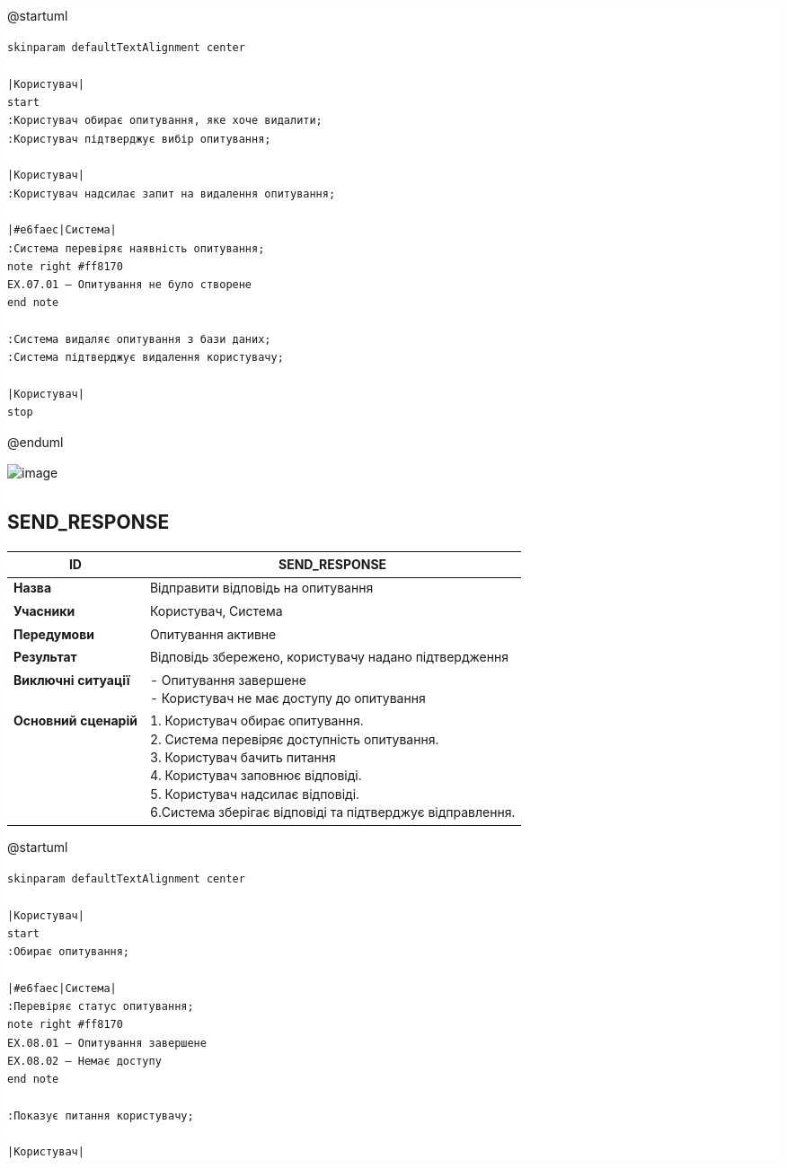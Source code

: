 

@startuml
```
skinparam defaultTextAlignment center

|Користувач|
start
:Користувач обирає опитування, яке хоче видалити;
:Користувач підтверджує вибір опитування;

|Користувач|
:Користувач надсилає запит на видалення опитування;

|#e6faec|Система|
:Система перевіряє наявність опитування;
note right #ff8170
EX.07.01 — Опитування не було створене
end note

:Система видаляє опитування з бази даних;
:Система підтверджує видалення користувачу;

|Користувач|
stop
```
@enduml

![image](https://github.com/user-attachments/assets/96eb0e64-0422-4555-85a7-5632a562bf2c)


## SEND_RESPONSE

| **ID**                 | SEND_RESPONSE                                        |
|------------------------|--------------------------------------------------------|
| **Назва**              | Відправити відповідь на опитування                   |
| **Учасники**           | Користувач, Система                                  |
| **Передумови**         | Опитування активне                                 |
| **Результат**          | Відповідь збережено, користувачу надано підтвердження                      |
| **Виключні ситуації**  | - Опитування завершене <br> - Користувач не має доступу до опитування |
| **Основний сценарій**  | 1. Користувач обирає опитування. <br> 2. Система перевіряє доступність опитування. <br> 3. Користувач бачить питання <br> 4. Користувач заповнює відповіді. <br> 5. Користувач надсилає відповіді. <br> 6.Система зберігає відповіді та підтверджує відправлення.|



@startuml
```
skinparam defaultTextAlignment center

|Користувач|
start
:Обирає опитування;

|#e6faec|Система|
:Перевіряє статус опитування;
note right #ff8170
EX.08.01 — Опитування завершене  
EX.08.02 — Немає доступу
end note

:Показує питання користувачу;

|Користувач|
```